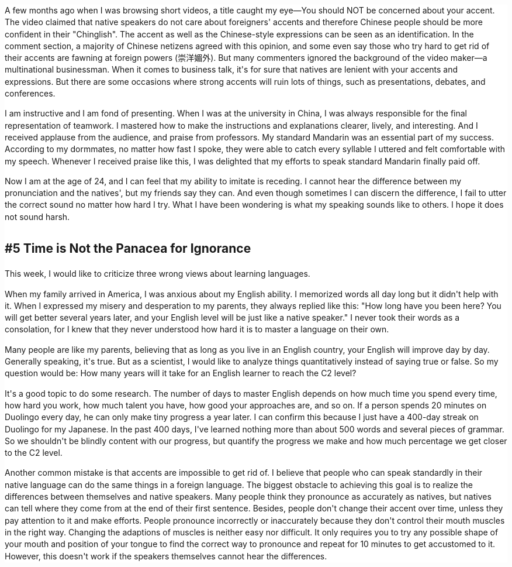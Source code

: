 A few months ago when I was browsing short videos, a title caught my eye—You should NOT be concerned about your accent. The video claimed that native speakers do not care about foreigners' accents and therefore Chinese people should be more confident in their "Chinglish". The accent as well as the Chinese-style expressions can be seen as an identification. In the comment section, a majority of Chinese netizens agreed with this opinion, and some even say those who try hard to get rid of their accents are fawning at foreign powers (崇洋媚外). But many commenters ignored the background of the video maker—a multinational businessman. When it comes to business talk, it's for sure that natives are lenient with your accents and expressions. But there are some occasions where strong accents will ruin lots of things, such as presentations, debates, and conferences.

I am instructive and I am fond of presenting. When I was at the university in China, I was always responsible for the final representation of teamwork. I mastered how to make the instructions and explanations clearer, lively, and interesting. And I received applause from the audience, and praise from professors. My standard Mandarin was an essential part of my success. According to my dormmates, no matter how fast I spoke, they were able to catch every syllable I uttered and felt comfortable with my speech. Whenever I received praise like this, I was delighted that my efforts to speak standard Mandarin finally paid off.

Now I am at the age of 24, and I can feel that my ability to imitate is receding. I cannot hear the difference between my pronunciation and the natives', but my friends say they can. And even though sometimes I can discern the difference, I fail to utter the correct sound no matter how hard I try. What I have been wondering is what my speaking sounds like to others. I hope it does not sound harsh. 

## #5 Time is Not the Panacea for Ignorance

This week, I would like to criticize three wrong views about learning languages.

When my family arrived in America, I was anxious about my English ability. I memorized words all day long but it didn't help with it. When I expressed my misery and desperation to my parents, they always replied like this: "How long have you been here? You will get better several years later, and your English level will be just like a native speaker." I never took their words as a consolation, for I knew that they never understood how hard it is to master a language on their own.

Many people are like my parents, believing that as long as you live in an English country, your English will improve day by day. Generally speaking, it's true. But as a scientist, I would like to analyze things quantitatively instead of saying true or false. So my question would be: How many years will it take for an English learner to reach the C2 level?

It's a good topic to do some research. The number of days to master English depends on how much time you spend every time, how hard you work, how much talent you have, how good your approaches are, and so on. If a person spends 20 minutes on Duolingo every day, he can only make tiny progress a year later. I can confirm this because I just have a 400-day streak on Duolingo for my Japanese. In the past 400 days, I've learned nothing more than about 500 words and several pieces of grammar. So we shouldn't be blindly content with our progress, but quantify the progress we make and how much percentage we get closer to the C2 level.

Another common mistake is that accents are impossible to get rid of. I believe that people who can speak standardly in their native language can do the same things in a foreign language. The biggest obstacle to achieving this goal is to realize the differences between themselves and native speakers. Many people think they pronounce as accurately as natives, but natives can tell where they come from at the end of their first sentence. Besides, people don't change their accent over time, unless they pay attention to it and make efforts. People pronounce incorrectly or inaccurately because they don't control their mouth muscles in the right way. Changing the adaptions of muscles is neither easy nor difficult. It only requires you to try any possible shape of your mouth and position of your tongue to find the correct way to pronounce and repeat for 10 minutes to get accustomed to it. However, this doesn't work if the speakers themselves cannot hear the differences.

